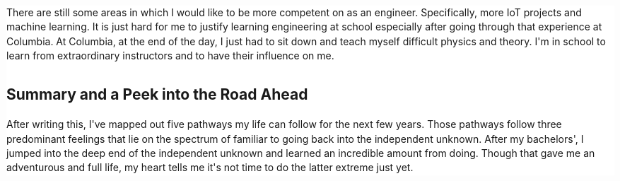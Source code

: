 There are still some areas in which I would like to be more competent on as an engineer. Specifically, more IoT projects and machine learning. It is just hard for me to justify learning engineering at school especially after going through that experience at Columbia. At Columbia, at the end of the day, I just had to sit down and teach myself difficult physics and theory. I'm in school to learn from extraordinary instructors and to have their influence on me.

## Summary and a Peek into the Road Ahead

After writing this, I've mapped out five pathways my life can follow for the next few years. Those pathways follow three predominant feelings that lie on the spectrum of familiar to going back into the independent unknown. After my bachelors', I jumped into the deep end of the independent unknown and learned an incredible amount from doing. Though that gave me an adventurous and full life, my heart tells me it's not time to do the latter extreme just yet.
